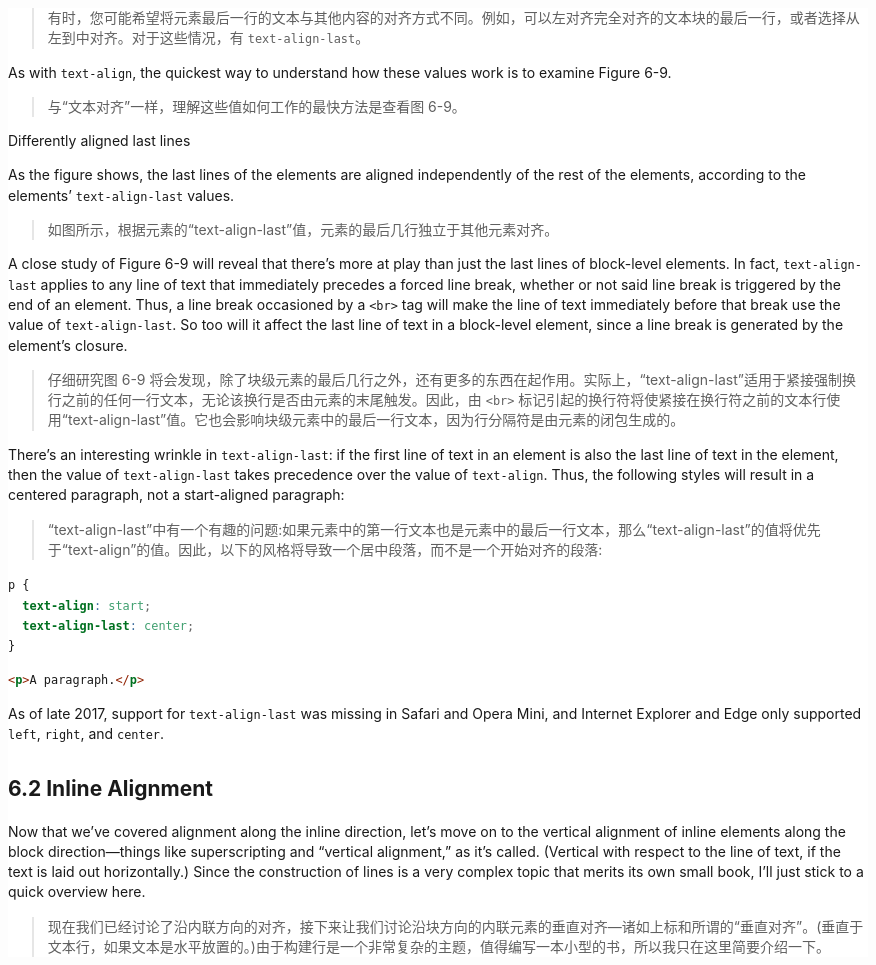 > 有时，您可能希望将元素最后一行的文本与其他内容的对齐方式不同。例如，可以左对齐完全对齐的文本块的最后一行，或者选择从左到中对齐。对于这些情况，有 `text-align-last`。

<Cards cards="text-align-last" />

As with `text-align`, the quickest way to understand how these values work is to examine Figure 6-9.

> 与“文本对齐”一样，理解这些值如何工作的最快方法是查看图 6-9。

<Figures figure="6-9">Differently aligned last lines</Figures>

As the figure shows, the last lines of the elements are aligned independently of the rest of the elements, according to the elements’ `text-align-last` values.

> 如图所示，根据元素的“text-align-last”值，元素的最后几行独立于其他元素对齐。

A close study of Figure 6-9 will reveal that there’s more at play than just the last lines of block-level elements. In fact, `text-align-last` applies to any line of text that immediately precedes a forced line break, whether or not said line break is triggered by the end of an element. Thus, a line break occasioned by a `<br>` tag will make the line of text immediately before that break use the value of `text-align-last`. So too will it affect the last line of text in a block-level element, since a line break is generated by the element’s closure.

> 仔细研究图 6-9 将会发现，除了块级元素的最后几行之外，还有更多的东西在起作用。实际上，“text-align-last”适用于紧接强制换行之前的任何一行文本，无论该换行是否由元素的末尾触发。因此，由 `<br>` 标记引起的换行符将使紧接在换行符之前的文本行使用“text-align-last”值。它也会影响块级元素中的最后一行文本，因为行分隔符是由元素的闭包生成的。

There’s an interesting wrinkle in `text-align-last`: if the first line of text in an element is also the last line of text in the element, then the value of `text-align-last` takes precedence over the value of `text-align`. Thus, the following styles will result in a centered paragraph, not a start-aligned paragraph:

> “text-align-last”中有一个有趣的问题:如果元素中的第一行文本也是元素中的最后一行文本，那么“text-align-last”的值将优先于“text-align”的值。因此，以下的风格将导致一个居中段落，而不是一个开始对齐的段落:

```css
p {
  text-align: start;
  text-align-last: center;
}
```

```html
<p>A paragraph.</p>
```

<Tips tips="orange">As of late 2017, support for <code>text-align-last</code> was missing in Safari and Opera Mini, and Internet Explorer and Edge only supported <code>left</code>, <code>right</code>, and <code>center</code>.</Tips>

## 6.2 Inline Alignment

Now that we’ve covered alignment along the inline direction, let’s move on to the vertical alignment of inline elements along the block direction—things like superscripting and “vertical alignment,” as it’s called. (Vertical with respect to the line of text, if the text is laid out horizontally.) Since the construction of lines is a very complex topic that merits its own small book, I’ll just stick to a quick overview here.

> 现在我们已经讨论了沿内联方向的对齐，接下来让我们讨论沿块方向的内联元素的垂直对齐—诸如上标和所谓的“垂直对齐”。(垂直于文本行，如果文本是水平放置的。)由于构建行是一个非常复杂的主题，值得编写一本小型的书，所以我只在这里简要介绍一下。
